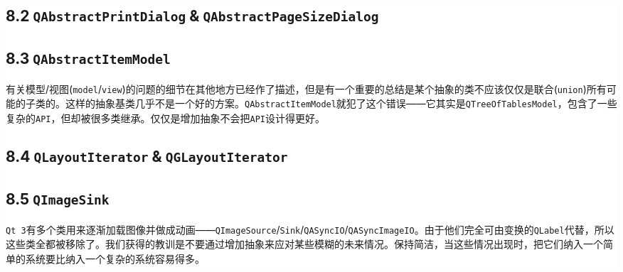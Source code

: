 ## 8.2 `QAbstractPrintDialog` & `QAbstractPageSizeDialog`


## 8.3 `QAbstractItemModel`

有关模型/视图(`model`/`view`)的问题的细节在其他地方已经作了描述，但是有一个重要的总结是某个抽象的类不应该仅仅是联合(`union`)所有可能的子类的。这样的抽象基类几乎不是一个好的方案。`QAbstractItemModel`就犯了这个错误——它其实是`QTreeOfTablesModel`，包含了一些复杂的`API`，但却被很多类继承。仅仅是增加抽象不会把`API`设计得更好。

## 8.4 `QLayoutIterator` & `QGLayoutIterator`

## 8.5 `QImageSink`

`Qt 3`有多个类用来逐渐加载图像并做成动画——`QImageSource`/`Sink`/`QASyncIO`/`QASyncImageIO`。由于他们完全可由变换的`QLabel`代替，所以这些类全都被移除了。我们获得的教训是不要通过增加抽象来应对某些模糊的未来情况。保持简洁，当这些情况出现时，把它们纳入一个简单的系统要比纳入一个复杂的系统容易得多。


